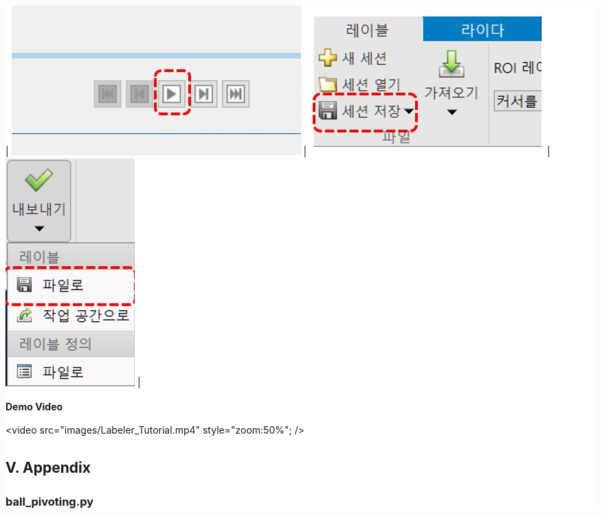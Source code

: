 | <img src="images/Labeler10.jpg" style="zoom:100%;" /> | <img src="images/Labeler11.jpg" style="zoom:100%;" /> | <img src="images/Labeler12.jpg" style="zoom:100%;" /> |



**Demo Video**

<video src="images/Labeler_Tutorial.mp4" style="zoom:50%"; />




## V. Appendix

### ball_pivoting.py
